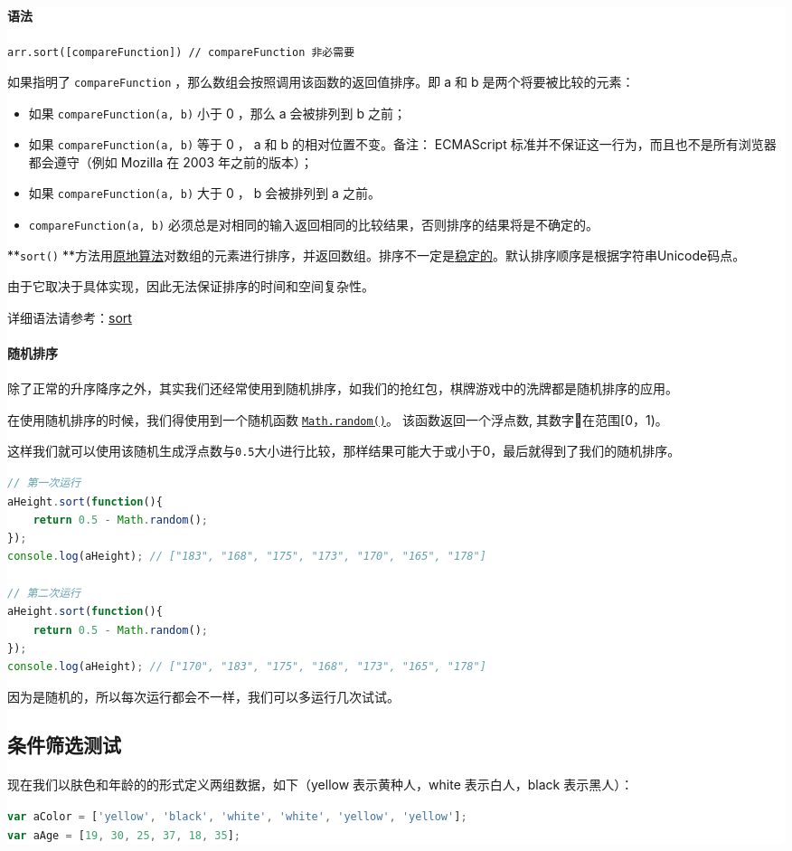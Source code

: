 #### 语法

```
arr.sort([compareFunction]) // compareFunction 非必需要
```

如果指明了 `compareFunction` ，那么数组会按照调用该函数的返回值排序。即 a 和 b 是两个将要被比较的元素：

- 如果 `compareFunction(a, b)` 小于 0 ，那么 a 会被排列到 b 之前；

- 如果 `compareFunction(a, b)` 等于 0 ， a 和 b 的相对位置不变。备注： ECMAScript 标准并不保证这一行为，而且也不是所有浏览器都会遵守（例如 Mozilla 在 2003 年之前的版本）；

- 如果 `compareFunction(a, b)` 大于 0 ， b 会被排列到 a 之前。
- `compareFunction(a, b)` 必须总是对相同的输入返回相同的比较结果，否则排序的结果将是不确定的。

**`sort()` **方法用[原地算法](https://en.wikipedia.org/wiki/In-place_algorithm)对数组的元素进行排序，并返回数组。排序不一定是[稳定的](https://zh.wikipedia.org/wiki/%E6%8E%92%E5%BA%8F%E7%AE%97%E6%B3%95#.E7.A9.A9.E5.AE.9A.E6.80.A7)。默认排序顺序是根据字符串Unicode码点。

由于它取决于具体实现，因此无法保证排序的时间和空间复杂性。

详细语法请参考：[sort](https://developer.mozilla.org/zh-CN/docs/Web/JavaScript/Reference/Global_Objects/Array/sort)

#### 随机排序

除了正常的升序降序之外，其实我们还经常使用到随机排序，如我们的抢红包，棋牌游戏中的洗牌都是随机排序的应用。

在使用随机排序的时候，我们得使用到一个随机函数 [`Math.random()`](https://developer.mozilla.org/zh-CN/docs/Web/JavaScript/Reference/Global_Objects/Math/random)。
该函数返回一个浮点数, 其数字在范围[0，1)。

这样我们就可以使用该随机生成浮点数与`0.5`大小进行比较，那样结果可能大于或小于0，最后就得到了我们的随机排序。

```js
// 第一次运行
aHeight.sort(function(){
    return 0.5 - Math.random();
});
console.log(aHeight); // ["183", "168", "175", "173", "170", "165", "178"]

// 第二次运行
aHeight.sort(function(){
    return 0.5 - Math.random();
});
console.log(aHeight); // ["170", "183", "175", "168", "173", "165", "178"]
```

因为是随机的，所以每次运行都会不一样，我们可以多运行几次试试。

## 条件筛选测试

现在我们以肤色和年龄的的形式定义两组数据，如下（yellow 表示黄种人，white 表示白人，black 表示黑人）：

```js
var aColor = ['yellow', 'black', 'white', 'white', 'yellow', 'yellow'];
var aAge = [19, 30, 25, 37, 18, 35];
```
